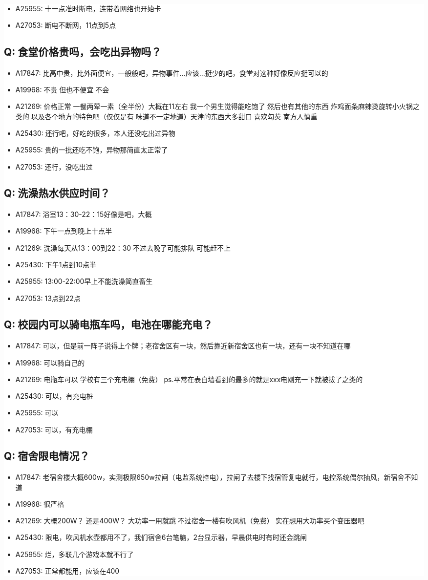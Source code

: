 - A25955: 十一点准时断电，连带着网络也开始卡

- A27053: 断电不断网，11点到5点

## Q: 食堂价格贵吗，会吃出异物吗？

- A17847: 比高中贵，比外面便宜，一般般吧，异物事件...应该...挺少的吧，食堂对这种好像反应挺可以的

- A19968: 不贵 但也不便宜 不会

- A21269: 价格正常 一餐两荤一素（全半份）大概在11左右 我一个男生觉得能吃饱了 然后也有其他的东西 炸鸡面条麻辣烫旋转小火锅之类的 以及各个地方的特色吧（仅仅是有 味道不一定地道）天津的东西大多甜口 喜欢勾芡 南方人慎重

- A25430: 还行吧，好吃的很多，本人还没吃出过异物

- A25955: 贵的一批还吃不饱，异物那简直太正常了

- A27053: 还行，没吃出过

## Q: 洗澡热水供应时间？

- A17847: 浴室13：30-22：15好像是吧，大概

- A19968: 下午一点到晚上十点半

- A21269: 洗澡每天从13：00到22：30 不过去晚了可能排队 可能赶不上

- A25430: 下午1点到10点半

- A25955: 13:00-22:00早上不能洗澡简直畜生

- A27053: 13点到22点

## Q: 校园内可以骑电瓶车吗，电池在哪能充电？

- A17847: 可以，但是前一阵子说得上个牌；老宿舍区有一块，然后靠近新宿舍区也有一块，还有一块不知道在哪

- A19968: 可以骑自己的

- A21269: 电瓶车可以 学校有三个充电棚（免费） ps.平常在表白墙看到的最多的就是xxx电刚充一下就被拔了之类的

- A25430: 可以，有充电桩

- A25955: 可以

- A27053: 可以，有充电棚

## Q: 宿舍限电情况？

- A17847: 老宿舍楼大概600w，实测极限650w拉闸（电监系统控电），拉闸了去楼下找宿管复电就行，电控系统偶尔抽风，新宿舍不知道

- A19968: 很严格

- A21269: 大概200W？ 还是400W？ 大功率一用就跳 不过宿舍一楼有吹风机（免费） 实在想用大功率买个变压器吧

- A25430: 限电，吹风机水壶都用不了，我们宿舍6台笔脑，2台显示器，早晨供电时有时还会跳闸

- A25955: 烂，多联几个游戏本就不行了

- A27053: 正常都能用，应该在400
